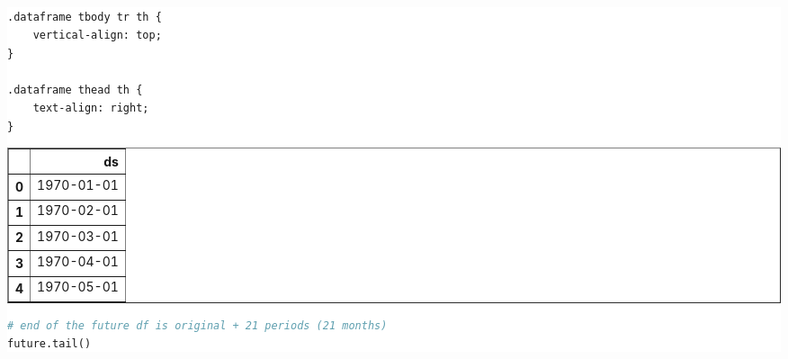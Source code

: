     .dataframe tbody tr th {
        vertical-align: top;
    }

    .dataframe thead th {
        text-align: right;
    }
</style>
<table border="1" class="dataframe">
  <thead>
    <tr style="text-align: right;">
      <th></th>
      <th>ds</th>
    </tr>
  </thead>
  <tbody>
    <tr>
      <th>0</th>
      <td>1970-01-01</td>
    </tr>
    <tr>
      <th>1</th>
      <td>1970-02-01</td>
    </tr>
    <tr>
      <th>2</th>
      <td>1970-03-01</td>
    </tr>
    <tr>
      <th>3</th>
      <td>1970-04-01</td>
    </tr>
    <tr>
      <th>4</th>
      <td>1970-05-01</td>
    </tr>
  </tbody>
</table>
</div>




```python
# end of the future df is original + 21 periods (21 months)
future.tail()
```




<div>
<style scoped>
    .dataframe tbody tr th:only-of-type {
        vertical-align: middle;
    }
